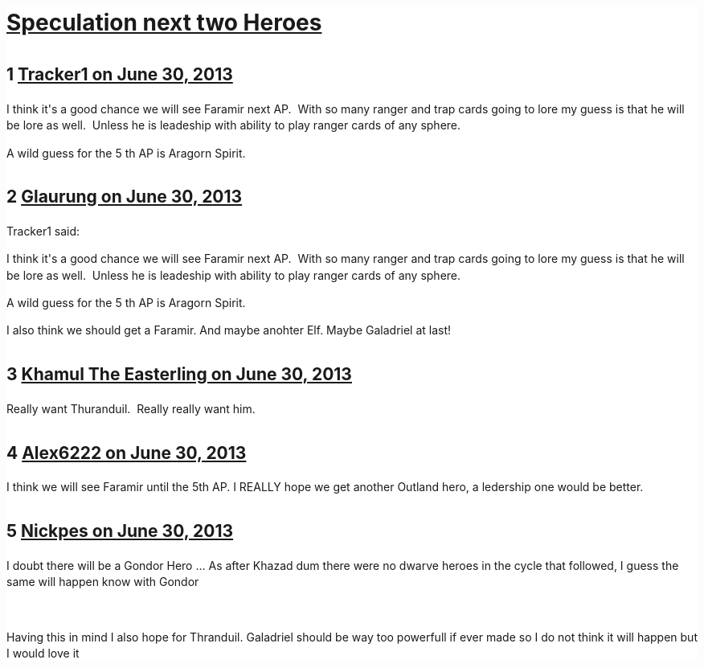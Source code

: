 # [Speculation next two Heroes](https://community.fantasyflightgames.com/topic/85677-speculation-next-two-heroes/)

## 1 [Tracker1 on June 30, 2013](https://community.fantasyflightgames.com/topic/85677-speculation-next-two-heroes/?do=findComment&comment=807186)

I think it's a good chance we will see Faramir next AP.  With so many ranger and trap cards going to lore my guess is that he will be lore as well.  Unless he is leadeship with ability to play ranger cards of any sphere.

A wild guess for the 5 th AP is Aragorn Spirit.

## 2 [Glaurung on June 30, 2013](https://community.fantasyflightgames.com/topic/85677-speculation-next-two-heroes/?do=findComment&comment=807217)

Tracker1 said:

I think it's a good chance we will see Faramir next AP.  With so many ranger and trap cards going to lore my guess is that he will be lore as well.  Unless he is leadeship with ability to play ranger cards of any sphere.

A wild guess for the 5 th AP is Aragorn Spirit.



I also think we should get a Faramir. And maybe anohter Elf. Maybe Galadriel at last!

## 3 [Khamul The Easterling on June 30, 2013](https://community.fantasyflightgames.com/topic/85677-speculation-next-two-heroes/?do=findComment&comment=807221)

Really want Thuranduil.  Really really want him.

## 4 [Alex6222 on June 30, 2013](https://community.fantasyflightgames.com/topic/85677-speculation-next-two-heroes/?do=findComment&comment=807222)

I think we will see Faramir until the 5th AP. I REALLY hope we get another Outland hero, a ledership one would be better.

## 5 [Nickpes on June 30, 2013](https://community.fantasyflightgames.com/topic/85677-speculation-next-two-heroes/?do=findComment&comment=807223)

I doubt there will be a Gondor Hero … As after Khazad dum there were no dwarve heroes in the cycle that followed, I guess the same will happen know with Gondor

 

Having this in mind I also hope for Thranduil. Galadriel should be way too powerfull if ever made so I do not think it will happen but I would love it
